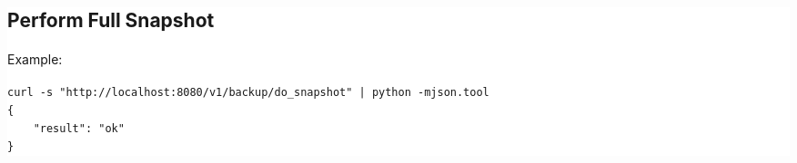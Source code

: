 Perform Full Snapshot
---------------------
Example:

    curl -s "http://localhost:8080/v1/backup/do_snapshot" | python -mjson.tool
    {
        "result": "ok"
    }
